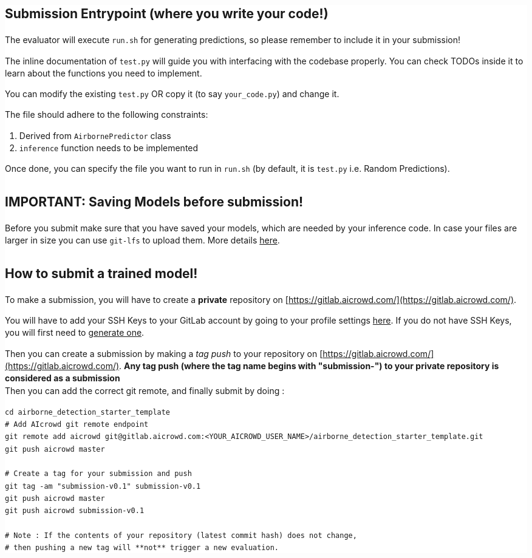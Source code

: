 
## Submission Entrypoint (where you write your code!)

The evaluator will execute `run.sh` for generating predictions, so please remember to include it in your submission!

The inline documentation of `test.py` will guide you with interfacing with the codebase properly. You can check TODOs inside it to learn about the functions you need to implement.

You can modify the existing `test.py` OR copy it (to say `your_code.py`) and change it.

The file should adhere to the following constraints:
1. Derived from `AirbornePredictor` class
2. `inference` function needs to be implemented

Once done, you can specify the file you want to run in `run.sh` (by default, it is `test.py` i.e. Random Predictions).

## IMPORTANT: Saving Models before submission!

Before you submit make sure that you have saved your models, which are needed by your inference code.
In case your files are larger in size you can use `git-lfs` to upload them. More details [here](https://discourse.aicrowd.com/t/how-to-upload-large-files-size-to-your-submission/2304).

## How to submit a trained model!

To make a submission, you will have to create a **private** repository on [https://gitlab.aicrowd.com/](https://gitlab.aicrowd.com/).

You will have to add your SSH Keys to your GitLab account by going to your profile settings [here](https://gitlab.aicrowd.com/profile/keys). If you do not have SSH Keys, you will first need to [generate one](https://docs.gitlab.com/ee/ssh/README.html#generating-a-new-ssh-key-pair).

Then you can create a submission by making a _tag push_ to your repository on [https://gitlab.aicrowd.com/](https://gitlab.aicrowd.com/).
**Any tag push (where the tag name begins with "submission-") to your private repository is considered as a submission**  
Then you can add the correct git remote, and finally submit by doing :

```
cd airborne_detection_starter_template
# Add AIcrowd git remote endpoint
git remote add aicrowd git@gitlab.aicrowd.com:<YOUR_AICROWD_USER_NAME>/airborne_detection_starter_template.git
git push aicrowd master

# Create a tag for your submission and push
git tag -am "submission-v0.1" submission-v0.1
git push aicrowd master
git push aicrowd submission-v0.1

# Note : If the contents of your repository (latest commit hash) does not change,
# then pushing a new tag will **not** trigger a new evaluation.
```
